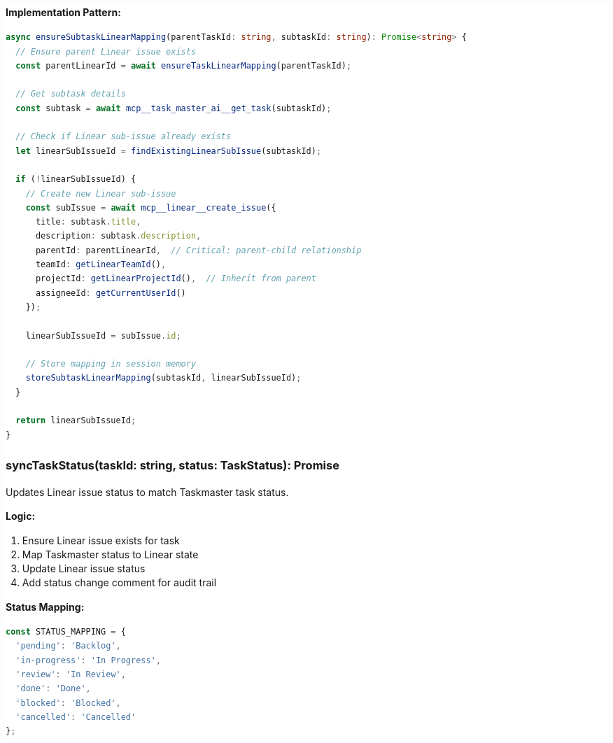 **Implementation Pattern:**
```typescript
async ensureSubtaskLinearMapping(parentTaskId: string, subtaskId: string): Promise<string> {
  // Ensure parent Linear issue exists
  const parentLinearId = await ensureTaskLinearMapping(parentTaskId);
  
  // Get subtask details
  const subtask = await mcp__task_master_ai__get_task(subtaskId);
  
  // Check if Linear sub-issue already exists
  let linearSubIssueId = findExistingLinearSubIssue(subtaskId);
  
  if (!linearSubIssueId) {
    // Create new Linear sub-issue
    const subIssue = await mcp__linear__create_issue({
      title: subtask.title,
      description: subtask.description,
      parentId: parentLinearId,  // Critical: parent-child relationship
      teamId: getLinearTeamId(),
      projectId: getLinearProjectId(),  // Inherit from parent
      assigneeId: getCurrentUserId()
    });
    
    linearSubIssueId = subIssue.id;
    
    // Store mapping in session memory
    storeSubtaskLinearMapping(subtaskId, linearSubIssueId);
  }
  
  return linearSubIssueId;
}
```

### **syncTaskStatus(taskId: string, status: TaskStatus): Promise<void>**
Updates Linear issue status to match Taskmaster task status.

**Logic:**
1. Ensure Linear issue exists for task
2. Map Taskmaster status to Linear state
3. Update Linear issue status
4. Add status change comment for audit trail

**Status Mapping:**
```typescript
const STATUS_MAPPING = {
  'pending': 'Backlog',
  'in-progress': 'In Progress',
  'review': 'In Review', 
  'done': 'Done',
  'blocked': 'Blocked',
  'cancelled': 'Cancelled'
};
```
